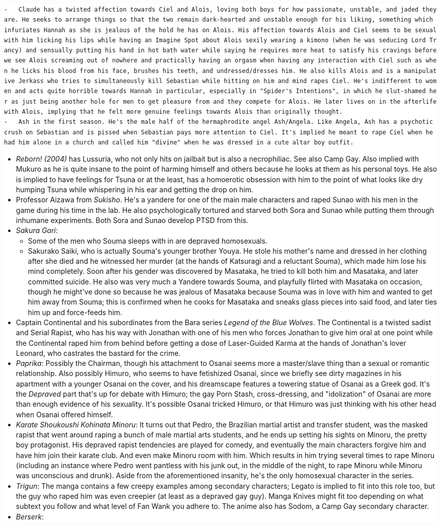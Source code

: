     -   Claude has a twisted affection towards Ciel and Alois, loving both boys for how passionate, unstable, and jaded they are. He seeks to arrange things so that the two remain dark-hearted and unstable enough for his liking, something which infuriates Hannah as she is jealous of the hold he has on Alois. His affection towards Alois and Ciel seems to be sexual with him licking his lips while having an Imagine Spot about Alois sexily wearing a kimono (when he was seducing Lord Trancy) and sensually putting his hand in hot bath water while saying he requires more heat to satisfy his cravings before we see Alois screaming out of nowhere and practically having an orgasm when having any interaction with Ciel such as when he licks his blood from his face, brushes his teeth, and undressed/dresses him. He also kills Alois and is a manipulative Jerkass who tries to simultaneously kill Sebastian while hitting on him and mind rapes Ciel. He's indifferent to women and acts quite horrible towards Hannah in particular, especially in "Spider's Intentions", in which he slut-shamed her as just being another hole for men to get pleasure from and they compete for Alois. He later lives on in the afterlife with Alois, implying that he felt more genuine feelings towards Alois than originally thought.
    -   Ash in the first season. He's the male half of the hermaphrodite angel Ash/Angela. Like Angela, Ash has a psychotic crush on Sebastian and is pissed when Sebastian pays more attention to Ciel. It's implied he meant to rape Ciel when he had him alone in a church and called him "divine" when he was dressed in a cute altar boy outfit.
-   _Reborn! (2004)_ has Lussuria, who not only hits on jailbait but is also a necrophiliac. See also Camp Gay. Also implied with Mukuro as he is quite insane to the point of harming himself and others because he looks at them as his personal toys. He also is implied to have feelings for Tsuna or at the least, has a homoerotic obsession with him to the point of what looks like dry humping Tsuna while whispering in his ear and getting the drop on him.
-   Professor Aizawa from _Sukisho_. He's a yandere for one of the main male characters and raped Sunao with his men in the game during his time in the lab. He also psychologically tortured and starved both Sora and Sunao while putting them through inhumane experiments. Both Sora and Sunao develop PTSD from this.
-   _Sakura Gari_:
    -   Some of the men who Souma sleeps with in are depraved homosexuals.
    -   Sakurako Saiki, who is actually Souma's younger brother Youya. He stole his mother's name and dressed in her clothing after she died and he witnessed her murder (at the hands of Katsuragi and a reluctant Souma), which made him lose his mind completely. Soon after his gender was discovered by Masataka, he tried to kill both him and Masataka, and later committed suicide. He also was very much a Yandere towards Souma, and playfully flirted with Masataka on occasion, though he might've done so because he was jealous of Masataka because Souma was in love with him and wanted to get him away from Souma; this is confirmed when he cooks for Masataka and sneaks glass pieces into said food, and later ties him up and force-feeds him.
-   Captain Continental and his subordinates from the Bara series _Legend of the Blue Wolves_. The Continental is a twisted sadist and Serial Rapist, who has his way with Jonathan with one of his men who forces Jonathan to give him oral at one point while the Continental raped him from behind before getting a dose of Laser-Guided Karma at the hands of Jonathan's lover Leonard, who castrates the bastard for the crime.
-   _Paprika_: Possibly the Chairman, though his attachment to Osanai seems more a master/slave thing than a sexual or romantic relationship. Also possibly Himuro, who seems to have fetishized Osanai, since we briefly see dirty magazines in his apartment with a younger Osanai on the cover, and his dreamscape features a towering statue of Osanai as a Greek god. It's the _Depraved_ part that's up for debate with Himuro; the gay Porn Stash, cross-dressing, and "idolization" of Osanai are more than enough evidence of his sexuality. It's possible Osanai tricked Himuro, or that Himuro was just thinking with his other head when Osanai offered himself.
-   _Karate Shoukoushi Kohinata Minoru_: It turns out that Pedro, the Brazilian martial artist and transfer student, was the masked rapist that went around raping a bunch of male martial arts students, and he ends up setting his sights on Minoru, the pretty boy protagonist. His depraved rapist tendencies are played for comedy, and eventually the main characters forgive him and have him join their karate club. And even make Minoru room with him. Which results in him trying several times to rape Minoru (including an instance where Pedro went pantless with his junk out, in the middle of the night, to rape Minoru while Minoru was unconscious and drunk). Aside from the aforementioned insanity, he's the only homosexual character in the series.
-   _Trigun_: The manga contains a few creepy examples among secondary characters; Legato is implied to fit into this role too, but the guy who raped him was even creepier (at least as a depraved gay guy). Manga Knives might fit too depending on what subtext you follow and what level of Fan Wank you adhere to. The anime also has Sodom, a Camp Gay secondary character.
-   _Berserk_: